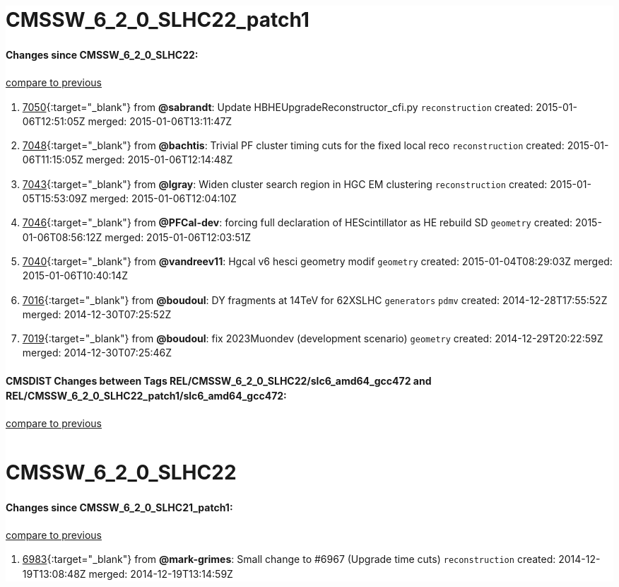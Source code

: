 
# CMSSW_6_2_0_SLHC22_patch1
#### Changes since CMSSW_6_2_0_SLHC22:

[compare to previous](https://github.com/cms-sw/cmssw/compare/CMSSW_6_2_0_SLHC22...CMSSW_6_2_0_SLHC22_patch1)



1. [7050](http://github.com/cms-sw/cmssw/pull/7050){:target="_blank"}  from **@sabrandt**: Update HBHEUpgradeReconstructor_cfi.py `reconstruction`  created: 2015-01-06T12:51:05Z merged: 2015-01-06T13:11:47Z

1. [7048](http://github.com/cms-sw/cmssw/pull/7048){:target="_blank"}  from **@bachtis**: Trivial PF cluster timing cuts for the fixed local reco `reconstruction`  created: 2015-01-06T11:15:05Z merged: 2015-01-06T12:14:48Z

1. [7043](http://github.com/cms-sw/cmssw/pull/7043){:target="_blank"}  from **@lgray**: Widen cluster search region in HGC EM clustering `reconstruction`  created: 2015-01-05T15:53:09Z merged: 2015-01-06T12:04:10Z

1. [7046](http://github.com/cms-sw/cmssw/pull/7046){:target="_blank"}  from **@PFCal-dev**: forcing full declaration of HEScintillator as HE rebuild SD `geometry`  created: 2015-01-06T08:56:12Z merged: 2015-01-06T12:03:51Z

1. [7040](http://github.com/cms-sw/cmssw/pull/7040){:target="_blank"}  from **@vandreev11**: Hgcal v6 hesci geometry modif `geometry`  created: 2015-01-04T08:29:03Z merged: 2015-01-06T10:40:14Z

1. [7016](http://github.com/cms-sw/cmssw/pull/7016){:target="_blank"}  from **@boudoul**: DY fragments at 14TeV for 62XSLHC `generators`  `pdmv`  created: 2014-12-28T17:55:52Z merged: 2014-12-30T07:25:52Z

1. [7019](http://github.com/cms-sw/cmssw/pull/7019){:target="_blank"}  from **@boudoul**: fix 2023Muondev  (development scenario) `geometry`  created: 2014-12-29T20:22:59Z merged: 2014-12-30T07:25:46Z

#### CMSDIST Changes between Tags REL/CMSSW_6_2_0_SLHC22/slc6_amd64_gcc472 and REL/CMSSW_6_2_0_SLHC22_patch1/slc6_amd64_gcc472:

[compare to previous](https://github.com/cms-sw/cmsdist/compare/REL/CMSSW_6_2_0_SLHC22/slc6_amd64_gcc472...REL/CMSSW_6_2_0_SLHC22_patch1/slc6_amd64_gcc472)


# CMSSW_6_2_0_SLHC22
#### Changes since CMSSW_6_2_0_SLHC21_patch1:

[compare to previous](https://github.com/cms-sw/cmssw/compare/CMSSW_6_2_0_SLHC21_patch1...CMSSW_6_2_0_SLHC22)



1. [6983](http://github.com/cms-sw/cmssw/pull/6983){:target="_blank"}  from **@mark-grimes**: Small change to #6967 (Upgrade time cuts) `reconstruction`  created: 2014-12-19T13:08:48Z merged: 2014-12-19T13:14:59Z

